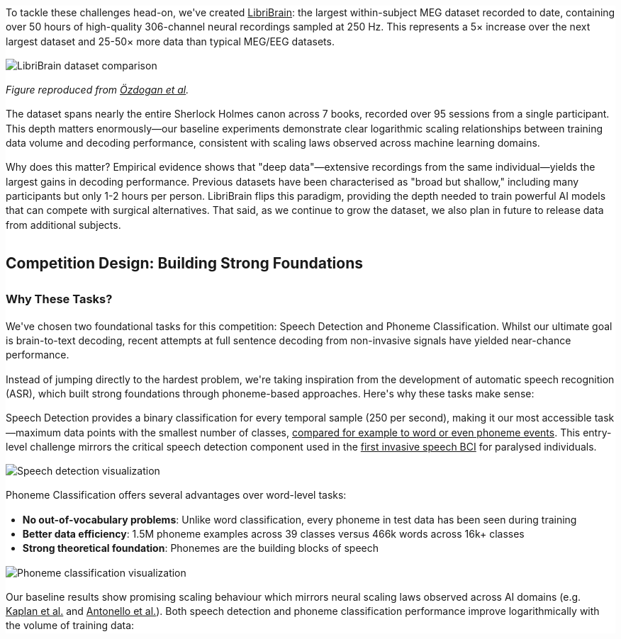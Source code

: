 To tackle these challenges head-on, we've created [LibriBrain](https://huggingface.co/datasets/pnpl/LibriBrain): the largest within-subject MEG dataset recorded to date, containing over 50 hours of high-quality 306-channel neural recordings sampled at 250 Hz. This represents a 5× increase over the next largest dataset and 25-50× more data than typical MEG/EEG datasets.

![LibriBrain dataset comparison](/blog/blog1-building-collaborative-foundation-non-invasive-speech-bcis/blog1-picture2.png)

*Figure reproduced from [Özdogan et al](https://www.arxiv.org/abs/2506.02098).*

The dataset spans nearly the entire Sherlock Holmes canon across 7 books, recorded over 95 sessions from a single participant. This depth matters enormously—our baseline experiments demonstrate clear logarithmic scaling relationships between training data volume and decoding performance, consistent with scaling laws observed across machine learning domains.

Why does this matter? Empirical evidence shows that "deep data"—extensive recordings from the same individual—yields the largest gains in decoding performance. Previous datasets have been characterised as "broad but shallow," including many participants but only 1-2 hours per person. LibriBrain flips this paradigm, providing the depth needed to train powerful AI models that can compete with surgical alternatives. That said, as we continue to grow the dataset, we also plan in future to release data from additional subjects.

## Competition Design: Building Strong Foundations

### Why These Tasks?

We've chosen two foundational tasks for this competition: Speech Detection and Phoneme Classification. Whilst our ultimate goal is brain-to-text decoding, recent attempts at full sentence decoding from non-invasive signals have yielded near-chance performance.

Instead of jumping directly to the hardest problem, we're taking inspiration from the development of automatic speech recognition (ASR), which built strong foundations through phoneme-based approaches. Here's why these tasks make sense:

Speech Detection provides a binary classification for every temporal sample (250 per second), making it our most accessible task—maximum data points with the smallest number of classes, [compared for example to word or even phoneme events](https://www.arxiv.org/abs/2506.02098). This entry-level challenge mirrors the critical speech detection component used in the [first invasive speech BCI](https://www.nejm.org/doi/full/10.1056/NEJMoa2027540) for paralysed individuals.

![Speech detection visualization](/blog/blog1-building-collaborative-foundation-non-invasive-speech-bcis/blog1-picture3.gif)

Phoneme Classification offers several advantages over word-level tasks:

* **No out-of-vocabulary problems**: Unlike word classification, every phoneme in test data has been seen during training
* **Better data efficiency**: 1.5M phoneme examples across 39 classes versus 466k words across 16k+ classes  
* **Strong theoretical foundation**: Phonemes are the building blocks of speech

![Phoneme classification visualization](/blog/blog1-building-collaborative-foundation-non-invasive-speech-bcis/blog1-picture4.gif)

Our baseline results show promising scaling behaviour which mirrors neural scaling laws observed across AI domains (e.g. [Kaplan et al.](https://arxiv.org/abs/2001.08361) and [Antonello et al.](https://proceedings.neurips.cc/paper_files/paper/2023/hash/4533e4a352440a32558c1c227602c323-Abstract-Conference.html)). Both speech detection and phoneme classification performance improve logarithmically with the volume of training data:
